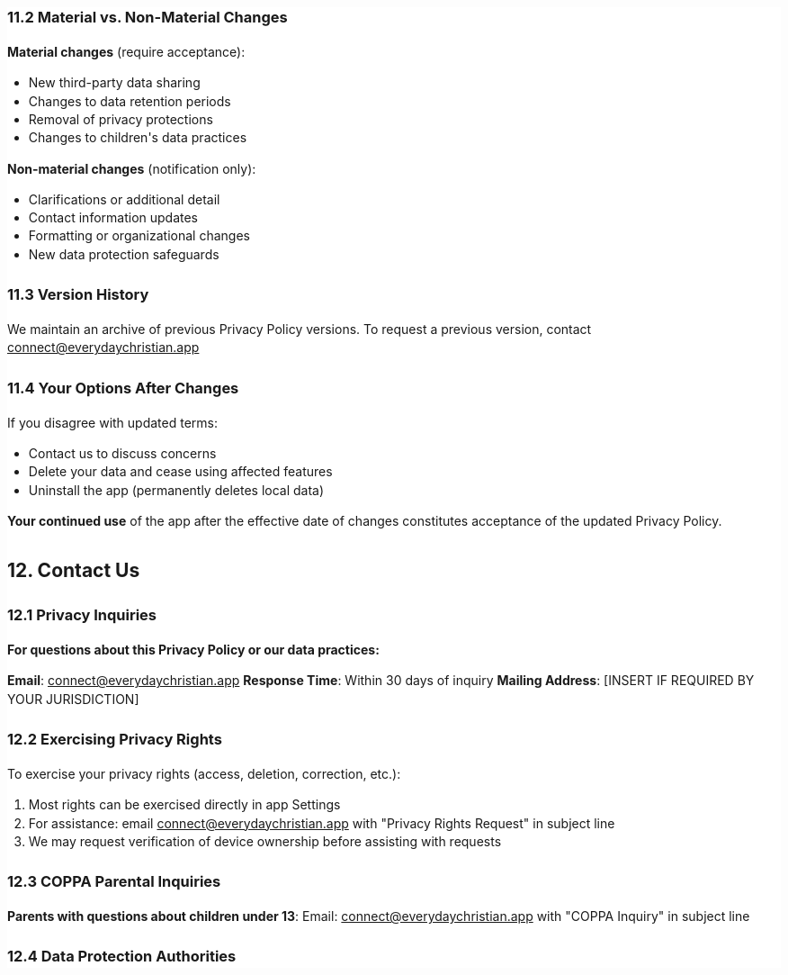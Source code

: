 ### 11.2 Material vs. Non-Material Changes

**Material changes** (require acceptance):
- New third-party data sharing
- Changes to data retention periods
- Removal of privacy protections
- Changes to children's data practices

**Non-material changes** (notification only):
- Clarifications or additional detail
- Contact information updates
- Formatting or organizational changes
- New data protection safeguards

### 11.3 Version History

We maintain an archive of previous Privacy Policy versions. To request a previous version, contact connect@everydaychristian.app

### 11.4 Your Options After Changes

If you disagree with updated terms:
- Contact us to discuss concerns
- Delete your data and cease using affected features
- Uninstall the app (permanently deletes local data)

**Your continued use** of the app after the effective date of changes constitutes acceptance of the updated Privacy Policy.

## 12. Contact Us

### 12.1 Privacy Inquiries

**For questions about this Privacy Policy or our data practices:**

**Email**: connect@everydaychristian.app
**Response Time**: Within 30 days of inquiry
**Mailing Address**: [INSERT IF REQUIRED BY YOUR JURISDICTION]

### 12.2 Exercising Privacy Rights

To exercise your privacy rights (access, deletion, correction, etc.):
1. Most rights can be exercised directly in app Settings
2. For assistance: email connect@everydaychristian.app with "Privacy Rights Request" in subject line
3. We may request verification of device ownership before assisting with requests

### 12.3 COPPA Parental Inquiries

**Parents with questions about children under 13**:
Email: connect@everydaychristian.app with "COPPA Inquiry" in subject line

### 12.4 Data Protection Authorities
